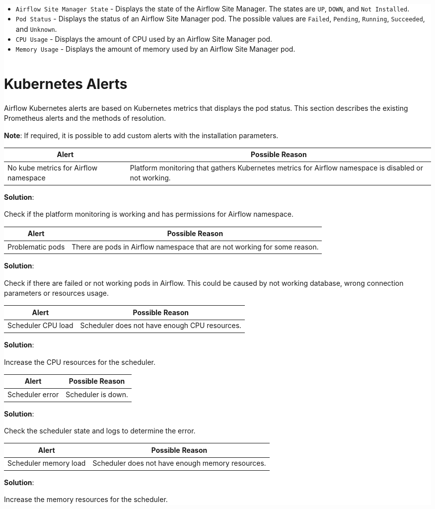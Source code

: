 * `Airflow Site Manager State` - Displays the state of the Airflow Site Manager. The states are `UP`, `DOWN`, and `Not Installed`.
* `Pod Status` - Displays the status of an Airflow Site Manager pod. The possible values are `Failed`, `Pending`, `Running`, `Succeeded`, and `Unknown`. 
* `CPU Usage` - Displays the amount of CPU used by an Airflow Site Manager pod.
* `Memory Usage` - Displays the amount of memory used by an Airflow Site Manager pod.

# Kubernetes Alerts

Airflow Kubernetes alerts are based on Kubernetes metrics that displays the pod status.
This section describes the existing Prometheus alerts and the methods of resolution.

**Note**: If required, it is possible to add custom alerts with the installation parameters.

|Alert|Possible Reason|
|---|---|
|No kube metrics for Airflow namespace|Platform monitoring that gathers Kubernetes metrics for Airflow namespace is disabled or not working.|

**Solution**:

Check if the platform monitoring is working and has permissions for Airflow namespace.

|Alert|Possible Reason|
|---|---|
|Problematic pods|There are pods in Airflow namespace that are not working for some reason.|

**Solution**:

Check if there are failed or not working pods in Airflow. This could be caused by not working database, wrong connection parameters or resources usage.

|Alert|Possible Reason|
|---|---|
|Scheduler CPU load|Scheduler does not have enough CPU resources.|

**Solution**:

Increase the CPU resources for the scheduler.

|Alert|Possible Reason|
|---|---|
|Scheduler error|Scheduler is down.|

**Solution**:

Check the scheduler state and logs to determine the error.

|Alert|Possible Reason|
|---|---|
|Scheduler memory load|Scheduler does not have enough memory resources.|

**Solution**:

Increase the memory resources for the scheduler.
